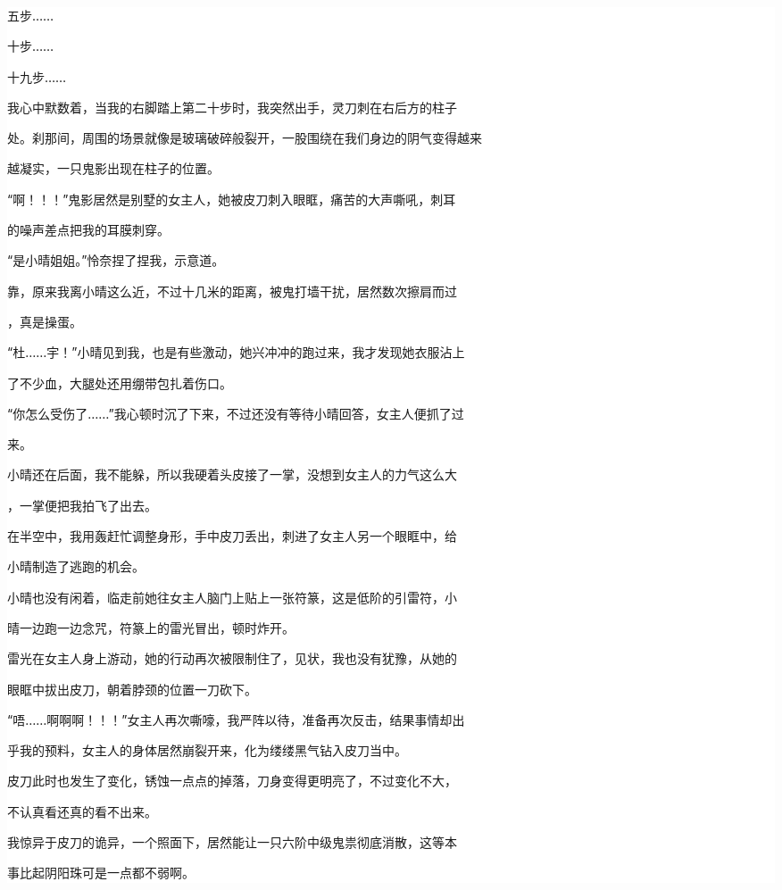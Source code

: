 
五步……



十步……



十九步……



我心中默数着，当我的右脚踏上第二十步时，我突然出手，灵刀刺在右后方的柱子

处。刹那间，周围的场景就像是玻璃破碎般裂开，一股围绕在我们身边的阴气变得越来

越凝实，一只鬼影出现在柱子的位置。

“啊！！！”鬼影居然是别墅的女主人，她被皮刀刺入眼眶，痛苦的大声嘶吼，刺耳

的噪声差点把我的耳膜刺穿。

“是小晴姐姐。”怜奈捏了捏我，示意道。

靠，原来我离小晴这么近，不过十几米的距离，被鬼打墙干扰，居然数次擦肩而过

，真是操蛋。

“杜……宇！”小晴见到我，也是有些激动，她兴冲冲的跑过来，我才发现她衣服沾上

了不少血，大腿处还用绷带包扎着伤口。

“你怎么受伤了……”我心顿时沉了下来，不过还没有等待小晴回答，女主人便抓了过

来。



小晴还在后面，我不能躲，所以我硬着头皮接了一掌，没想到女主人的力气这么大

，一掌便把我拍飞了出去。

在半空中，我用轰赶忙调整身形，手中皮刀丢出，刺进了女主人另一个眼眶中，给

小晴制造了逃跑的机会。

小晴也没有闲着，临走前她往女主人脑门上贴上一张符篆，这是低阶的引雷符，小

晴一边跑一边念咒，符篆上的雷光冒出，顿时炸开。



雷光在女主人身上游动，她的行动再次被限制住了，见状，我也没有犹豫，从她的

眼眶中拔出皮刀，朝着脖颈的位置一刀砍下。

“唔……啊啊啊！！！”女主人再次嘶嚎，我严阵以待，准备再次反击，结果事情却出

乎我的预料，女主人的身体居然崩裂开来，化为缕缕黑气钻入皮刀当中。



皮刀此时也发生了变化，锈蚀一点点的掉落，刀身变得更明亮了，不过变化不大，

不认真看还真的看不出来。

我惊异于皮刀的诡异，一个照面下，居然能让一只六阶中级鬼祟彻底消散，这等本

事比起阴阳珠可是一点都不弱啊。
